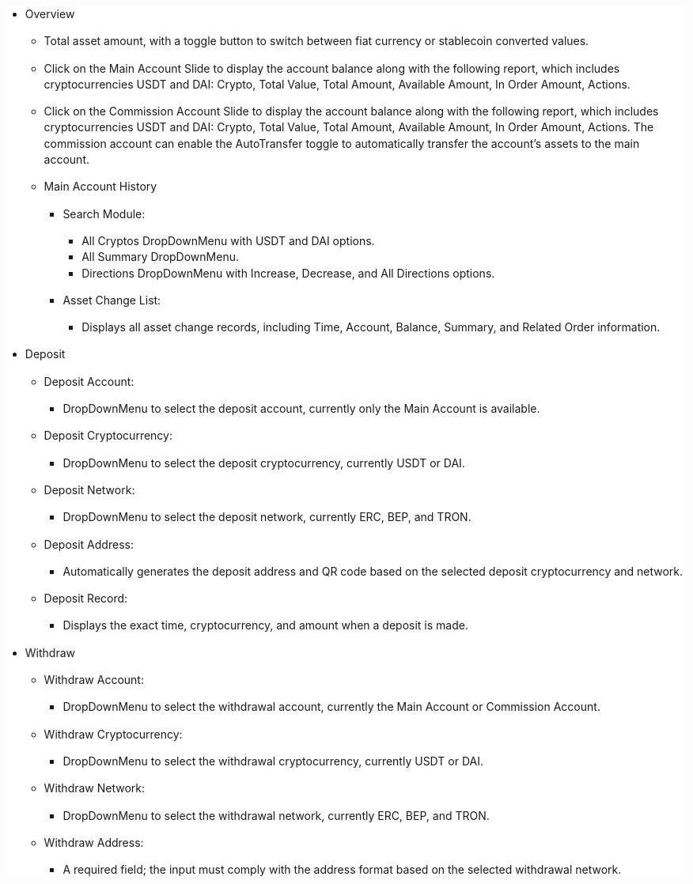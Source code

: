 - Overview

    - Total asset amount, with a toggle button to switch between fiat currency or stablecoin converted values.

    - Click on the Main Account Slide to display the account balance along with the following report, which includes cryptocurrencies USDT and DAI:
      Crypto, Total Value, Total Amount, Available Amount, In Order Amount, Actions.

    - Click on the Commission Account Slide to display the account balance along with the following report, which includes cryptocurrencies USDT and DAI:
      Crypto, Total Value, Total Amount, Available Amount, In Order Amount, Actions. The commission account can enable the AutoTransfer toggle to automatically transfer the account’s assets to the main account.

    - Main Account History

        - Search Module:
            - All Cryptos DropDownMenu with USDT and DAI options.
            - All Summary DropDownMenu.
            - Directions DropDownMenu with Increase, Decrease, and All Directions options.
        
        - Asset Change List:
            - Displays all asset change records, including Time, Account, Balance, Summary, and Related Order information.

- Deposit

    - Deposit Account:
        - DropDownMenu to select the deposit account, currently only the Main Account is available.

    - Deposit Cryptocurrency:
        - DropDownMenu to select the deposit cryptocurrency, currently USDT or DAI.

    - Deposit Network:
        - DropDownMenu to select the deposit network, currently ERC, BEP, and TRON.

    - Deposit Address:
        - Automatically generates the deposit address and QR code based on the selected deposit cryptocurrency and network.

    - Deposit Record:
        - Displays the exact time, cryptocurrency, and amount when a deposit is made.

- Withdraw

    - Withdraw Account:
        - DropDownMenu to select the withdrawal account, currently the Main Account or Commission Account.

    - Withdraw Cryptocurrency:
        - DropDownMenu to select the withdrawal cryptocurrency, currently USDT or DAI.

    - Withdraw Network:
        - DropDownMenu to select the withdrawal network, currently ERC, BEP, and TRON.

    - Withdraw Address:
        - A required field; the input must comply with the address format based on the selected withdrawal network.
